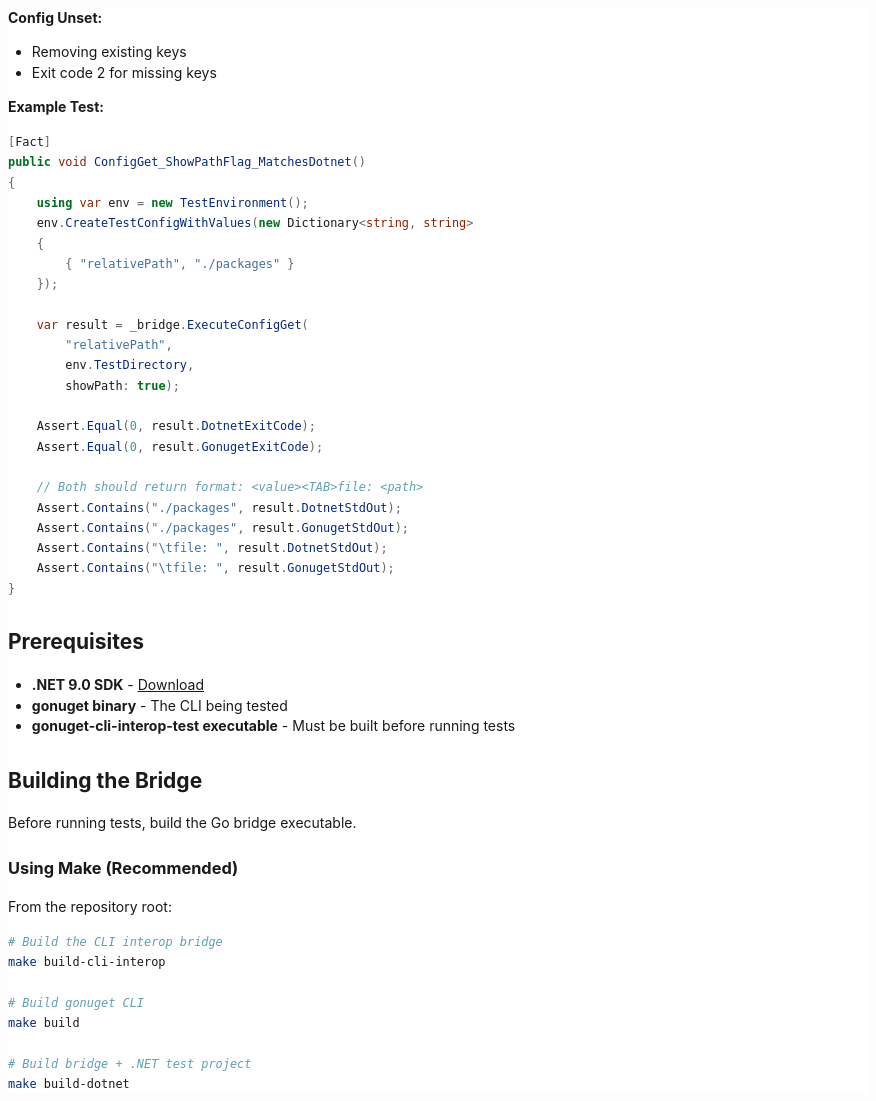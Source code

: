 **Config Unset:**
- Removing existing keys
- Exit code 2 for missing keys

**Example Test:**
```csharp
[Fact]
public void ConfigGet_ShowPathFlag_MatchesDotnet()
{
    using var env = new TestEnvironment();
    env.CreateTestConfigWithValues(new Dictionary<string, string>
    {
        { "relativePath", "./packages" }
    });

    var result = _bridge.ExecuteConfigGet(
        "relativePath",
        env.TestDirectory,
        showPath: true);

    Assert.Equal(0, result.DotnetExitCode);
    Assert.Equal(0, result.GonugetExitCode);

    // Both should return format: <value><TAB>file: <path>
    Assert.Contains("./packages", result.DotnetStdOut);
    Assert.Contains("./packages", result.GonugetStdOut);
    Assert.Contains("\tfile: ", result.DotnetStdOut);
    Assert.Contains("\tfile: ", result.GonugetStdOut);
}
```

## Prerequisites

- **.NET 9.0 SDK** - [Download](https://dotnet.microsoft.com/download/dotnet/9.0)
- **gonuget binary** - The CLI being tested
- **gonuget-cli-interop-test executable** - Must be built before running tests

## Building the Bridge

Before running tests, build the Go bridge executable.

### Using Make (Recommended)

From the repository root:
```bash
# Build the CLI interop bridge
make build-cli-interop

# Build gonuget CLI
make build

# Build bridge + .NET test project
make build-dotnet
```
